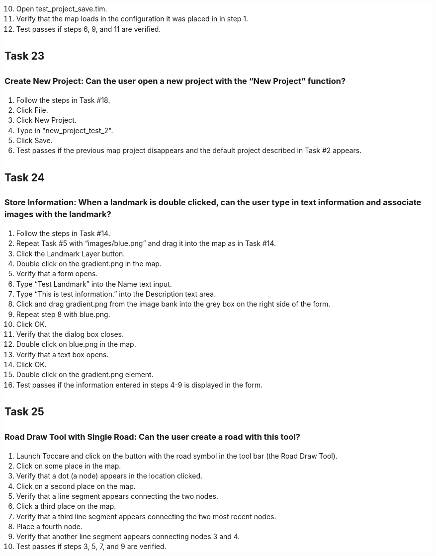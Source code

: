 10. Open test_project_save.tim.
11. Verify that the map loads in the configuration it was placed in in step 1.
12. Test passes if steps 6, 9, and 11 are verified.


## Task 23
### Create New Project: Can the user open a new project with the “New Project” function?
1. Follow the steps in Task #18.
2. Click File.
3. Click New Project.
4. Type in "new_project_test_2".
4. Click Save.
5. Test passes if the previous map project disappears and the default project described in Task #2 appears.

## Task 24
### Store Information: When a landmark is double clicked, can the user type in text information and associate images with the landmark?
1. Follow the steps in Task #14.
2. Repeat Task #5 with “images/blue.png” and drag it into the map as in Task #14.
3. Click the Landmark Layer button.
3. Double click on the gradient.png in the map.
4. Verify that a form opens.
5. Type “Test Landmark” into the Name text input.
6. Type “This is test information.” into the Description text area.
7. Click and drag gradient.png from the image bank into the grey box on the right side of the form.
8. Repeat step 8 with blue.png.
9. Click OK.
10. Verify that the dialog box closes.
11. Double click on blue.png in the map.
12. Verify that a text box opens.
13. Click OK.
14. Double click on the gradient.png element.
15. Test passes if the information entered in steps 4-9 is displayed in the form.

## Task 25
### Road Draw Tool with Single Road: Can the user create a road with this tool?
1. Launch Toccare and click on the button with the road symbol in the tool bar (the Road Draw Tool).
2. Click on some place in the map.
3. Verify that a dot (a node) appears in the location clicked.
4. Click on a second place on the map.
5. Verify that a line segment appears connecting the two nodes.
6. Click a third place on the map.
7. Verify that a third line segment appears connecting the two most recent nodes.
8. Place a fourth node.
9. Verify that another line segment appears connecting nodes 3 and 4.
10. Test passes if steps 3, 5, 7, and 9 are verified.
